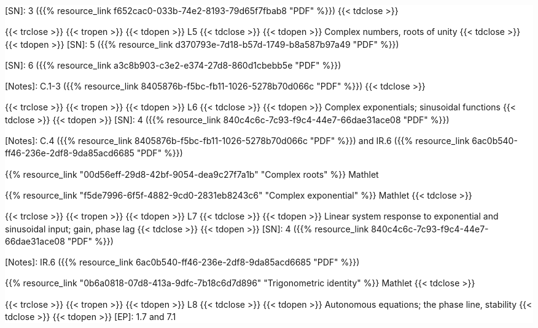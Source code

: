 \[SN\]: 3 ({{% resource_link f652cac0-033b-74e2-8193-79d65f7fbab8 "PDF" %}})
{{< tdclose >}}

{{< trclose >}}
{{< tropen >}}
{{< tdopen >}}
L5
{{< tdclose >}}
{{< tdopen >}}
Complex numbers, roots of unity
{{< tdclose >}}
{{< tdopen >}}
\[SN\]: 5 ({{% resource_link d370793e-7d18-b57d-1749-b8a587b97a49 "PDF" %}})  
  
\[SN\]: 6 ({{% resource_link a3c8b903-c3e2-e374-27d8-860d1cbebb5e "PDF" %}})  
  
\[Notes\]: C.1-3 ({{% resource_link 8405876b-f5bc-fb11-1026-5278b70d066c "PDF" %}})
{{< tdclose >}}

{{< trclose >}}
{{< tropen >}}
{{< tdopen >}}
L6
{{< tdclose >}}
{{< tdopen >}}
Complex exponentials; sinusoidal functions
{{< tdclose >}}
{{< tdopen >}}
\[SN\]: 4 ({{% resource_link 840c4c6c-7c93-f9c4-44e7-66dae31ace08 "PDF" %}})  
  
\[Notes\]: C.4 ({{% resource_link 8405876b-f5bc-fb11-1026-5278b70d066c "PDF" %}}) and IR.6 ({{% resource_link 6ac0b540-ff46-236e-2df8-9da85acd6685 "PDF" %}})  
  
{{% resource_link "00d56eff-29d8-42bf-9054-dea9c27f7a1b" "Complex roots" %}} Mathlet  
  
{{% resource_link "f5de7996-6f5f-4882-9cd0-2831eb8243c6" "Complex exponential" %}} Mathlet
{{< tdclose >}}

{{< trclose >}}
{{< tropen >}}
{{< tdopen >}}
L7
{{< tdclose >}}
{{< tdopen >}}
Linear system response to exponential and sinusoidal input; gain, phase lag
{{< tdclose >}}
{{< tdopen >}}
\[SN\]: 4 ({{% resource_link 840c4c6c-7c93-f9c4-44e7-66dae31ace08 "PDF" %}})  
  
\[Notes\]: IR.6 ({{% resource_link 6ac0b540-ff46-236e-2df8-9da85acd6685 "PDF" %}})  
  
{{% resource_link "0b6a0818-07d8-413a-9dfc-7b18c6d7d896" "Trigonometric identity" %}} Mathlet
{{< tdclose >}}

{{< trclose >}}
{{< tropen >}}
{{< tdopen >}}
L8
{{< tdclose >}}
{{< tdopen >}}
Autonomous equations; the phase line, stability
{{< tdclose >}}
{{< tdopen >}}
\[EP\]: 1.7 and 7.1  
  